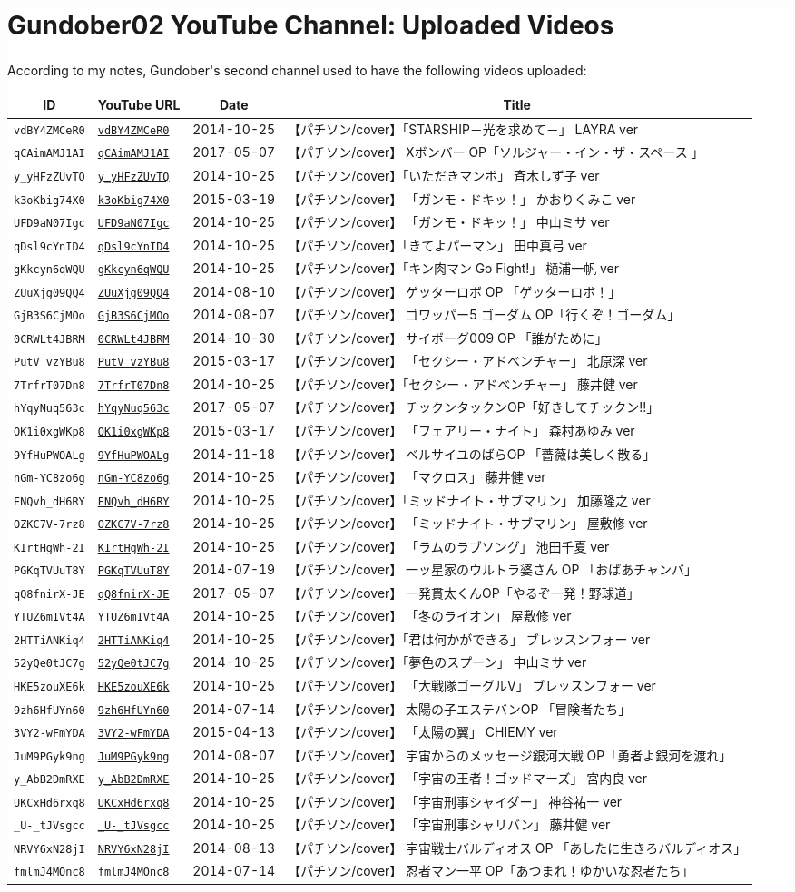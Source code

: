# Gundober02 YouTube Channel: Uploaded Videos

According to my notes, Gundober's second channel used to have the following videos uploaded:

| ID            | YouTube URL                                   | Date       | Title                                                                     |
| ------------- | --------------------------------------------- | ---------- | ------------------------------------------------------------------------- |
| `vdBY4ZMCeR0` | [`vdBY4ZMCeR0`](https://youtu.be/vdBY4ZMCeR0) | 2014-10-25 | 【パチソン/cover】「STARSHIP－光を求めて－」 LAYRA ver                    |
| `qCAimAMJ1AI` | [`qCAimAMJ1AI`](https://youtu.be/qCAimAMJ1AI) | 2017-05-07 | 【パチソン/cover】 Xボンバー OP「ソルジャー・イン・ザ・スペース 」        |
| `y_yHFzZUvTQ` | [`y_yHFzZUvTQ`](https://youtu.be/y_yHFzZUvTQ) | 2014-10-25 | 【パチソン/cover】「いただきマンボ」 斉木しず子 ver                       |
| `k3oKbig74X0` | [`k3oKbig74X0`](https://youtu.be/k3oKbig74X0) | 2015-03-19 | 【パチソン/cover】 「ガンモ・ドキッ！」 かおりくみこ ver                  |
| `UFD9aN07Igc` | [`UFD9aN07Igc`](https://youtu.be/UFD9aN07Igc) | 2014-10-25 | 【パチソン/cover】 「ガンモ・ドキッ！」 中山ミサ ver                      |
| `qDsl9cYnID4` | [`qDsl9cYnID4`](https://youtu.be/qDsl9cYnID4) | 2014-10-25 | 【パチソン/cover】「きてよパーマン」 田中真弓 ver                         |
| `gKkcyn6qWQU` | [`gKkcyn6qWQU`](https://youtu.be/gKkcyn6qWQU) | 2014-10-25 | 【パチソン/cover】「キン肉マン Go Fight!」 樋浦一帆 ver                   |
| `ZUuXjg09QQ4` | [`ZUuXjg09QQ4`](https://youtu.be/ZUuXjg09QQ4) | 2014-08-10 | 【パチソン/cover】 ゲッターロボ OP 「ゲッターロボ！」                     |
| `GjB3S6CjMOo` | [`GjB3S6CjMOo`](https://youtu.be/GjB3S6CjMOo) | 2014-08-07 | 【パチソン/cover】 ゴワッパー5 ゴーダム OP「行くぞ！ゴーダム」            |
| `0CRWLt4JBRM` | [`0CRWLt4JBRM`](https://youtu.be/0CRWLt4JBRM) | 2014-10-30 | 【パチソン/cover】 サイボーグ009 OP 「誰がために」                        |
| `PutV_vzYBu8` | [`PutV_vzYBu8`](https://youtu.be/PutV_vzYBu8) | 2015-03-17 | 【パチソン/cover】 「セクシー・アドベンチャー」 北原深 ver                |
| `7TrfrT07Dn8` | [`7TrfrT07Dn8`](https://youtu.be/7TrfrT07Dn8) | 2014-10-25 | 【パチソン/cover】「セクシー・アドベンチャー」 藤井健 ver                 |
| `hYqyNuq563c` | [`hYqyNuq563c`](https://youtu.be/hYqyNuq563c) | 2017-05-07 | 【パチソン/cover】 チックンタックンOP「好きしてチックン!!」               |
| `OK1i0xgWKp8` | [`OK1i0xgWKp8`](https://youtu.be/OK1i0xgWKp8) | 2015-03-17 | 【パチソン/cover】 「フェアリー・ナイト」 森村あゆみ ver                  |
| `9YfHuPWOALg` | [`9YfHuPWOALg`](https://youtu.be/9YfHuPWOALg) | 2014-11-18 | 【パチソン/cover】 ベルサイユのばらOP 「薔薇は美しく散る」                |
| `nGm-YC8zo6g` | [`nGm-YC8zo6g`](https://youtu.be/nGm-YC8zo6g) | 2014-10-25 | 【パチソン/cover】 「マクロス」 藤井健 ver                                |
| `ENQvh_dH6RY` | [`ENQvh_dH6RY`](https://youtu.be/ENQvh_dH6RY) | 2014-10-25 | 【パチソン/cover】「ミッドナイト・サブマリン」 加藤隆之 ver               |
| `OZKC7V-7rz8` | [`OZKC7V-7rz8`](https://youtu.be/OZKC7V-7rz8) | 2014-10-25 | 【パチソン/cover】 「ミッドナイト・サブマリン」 屋敷修 ver                |
| `KIrtHgWh-2I` | [`KIrtHgWh-2I`](https://youtu.be/KIrtHgWh-2I) | 2014-10-25 | 【パチソン/cover】 「ラムのラブソング」 池田千夏 ver                      |
| `PGKqTVUuT8Y` | [`PGKqTVUuT8Y`](https://youtu.be/PGKqTVUuT8Y) | 2014-07-19 | 【パチソン/cover】 一ッ星家のウルトラ婆さん OP 「おばあチャンバ」         |
| `qQ8fnirX-JE` | [`qQ8fnirX-JE`](https://youtu.be/qQ8fnirX-JE) | 2017-05-07 | 【パチソン/cover】 一発貫太くんOP「やるぞ一発！野球道」                   |
| `YTUZ6mIVt4A` | [`YTUZ6mIVt4A`](https://youtu.be/YTUZ6mIVt4A) | 2014-10-25 | 【パチソン/cover】 「冬のライオン」 屋敷修 ver                            |
| `2HTTiANKiq4` | [`2HTTiANKiq4`](https://youtu.be/2HTTiANKiq4) | 2014-10-25 | 【パチソン/cover】「君は何かができる」 ブレッスンフォー ver               |
| `52yQe0tJC7g` | [`52yQe0tJC7g`](https://youtu.be/52yQe0tJC7g) | 2014-10-25 | 【パチソン/cover】「夢色のスプーン」 中山ミサ ver                         |
| `HKE5zouXE6k` | [`HKE5zouXE6k`](https://youtu.be/HKE5zouXE6k) | 2014-10-25 | 【パチソン/cover】 「大戦隊ゴーグルV」 ブレッスンフォー ver               |
| `9zh6HfUYn60` | [`9zh6HfUYn60`](https://youtu.be/9zh6HfUYn60) | 2014-07-14 | 【パチソン/cover】 太陽の子エステバンOP 「冒険者たち」                    |
| `3VY2-wFmYDA` | [`3VY2-wFmYDA`](https://youtu.be/3VY2-wFmYDA) | 2015-04-13 | 【パチソン/cover】 「太陽の翼」 CHIEMY ver                                |
| `JuM9PGyk9ng` | [`JuM9PGyk9ng`](https://youtu.be/JuM9PGyk9ng) | 2014-08-07 | 【パチソン/cover】 宇宙からのメッセージ銀河大戦 OP「勇者よ銀河を渡れ」    |
| `y_AbB2DmRXE` | [`y_AbB2DmRXE`](https://youtu.be/y_AbB2DmRXE) | 2014-10-25 | 【パチソン/cover】 「宇宙の王者！ゴッドマーズ」 宮内良 ver                |
| `UKCxHd6rxq8` | [`UKCxHd6rxq8`](https://youtu.be/UKCxHd6rxq8) | 2014-10-25 | 【パチソン/cover】 「宇宙刑事シャイダー」 神谷祐一 ver                    |
| `_U-_tJVsgcc` | [`_U-_tJVsgcc`](https://youtu.be/_U-_tJVsgcc) | 2014-10-25 | 【パチソン/cover】 「宇宙刑事シャリバン」 藤井健 ver                      |
| `NRVY6xN28jI` | [`NRVY6xN28jI`](https://youtu.be/NRVY6xN28jI) | 2014-08-13 | 【パチソン/cover】 宇宙戦士バルディオス OP 「あしたに生きろバルディオス」 |
| `fmlmJ4MOnc8` | [`fmlmJ4MOnc8`](https://youtu.be/fmlmJ4MOnc8) | 2014-07-14 | 【パチソン/cover】 忍者マン一平 OP「あつまれ！ゆかいな忍者たち」          |